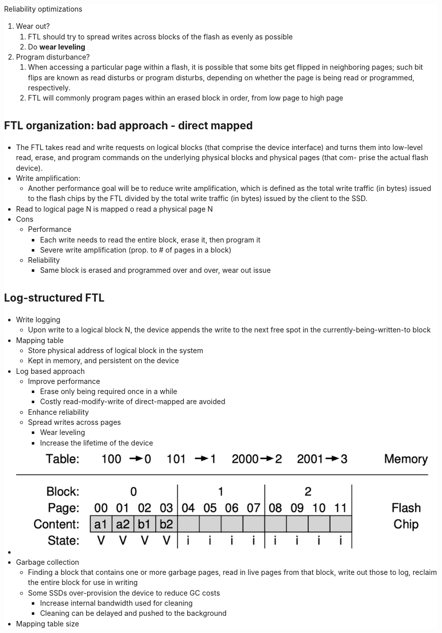Reliability optimizations 

1. Wear out? 
    1. FTL should try to spread writes across blocks of the flash as evenly as possible 
    2. Do **wear leveling** 
2. Program disturbance? 
   1. When accessing a particular page within a flash, it is possible that some bits get flipped in neighboring pages; such bit flips are known as read disturbs or program disturbs, depending on whether the page is being read or programmed, respectively.
    2. FTL will commonly program pages within an erased block in order, from low page to high page


## FTL organization: bad approach - direct mapped

- The FTL takes read and write requests on logical blocks (that comprise the device interface) and turns them into low-level read, erase, and program commands on the underlying physical blocks and physical pages (that com- prise the actual flash device).
- Write amplification:
  - Another performance goal will be to reduce write amplification, which is defined as the total write traffic (in bytes) issued to the flash chips by the FTL divided by the total write traffic (in bytes) issued by the client to the SSD. 
- Read to logical page N is mapped o read a physical page N
- Cons
    - Performance
        - Each write needs to read the entire block, erase it, then program it
        - Severe write amplification (prop. to # of pages in a block)
    - Reliability
        - Same block is erased and programmed over and over, wear out issue

## Log-structured FTL 
- Write logging
    - Upon write to a logical block N, the device appends the write to the next free spot in the currently-being-written-to block
- Mapping table
    - Store physical address of logical block in the system
    - Kept in memory, and persistent on the device
- Log based approach
    - Improve performance
        - Erase only being required once in a while
        - Costly read-modify-write of direct-mapped are avoided
    - Enhance reliability
    - Spread writes across pages
        - Wear leveling
        - Increase the lifetime of the device
- ![alt text](image-24.png)
- Garbage collection
    - Finding a block that contains one or more garbage pages, read in live pages from that block, write out those to log, reclaim the entire block for use in writing
    - Some SSDs over-provision the device to reduce GC costs
        - Increase internal bandwidth used for cleaning
        - Cleaning can be delayed and pushed to the background
- Mapping table size
